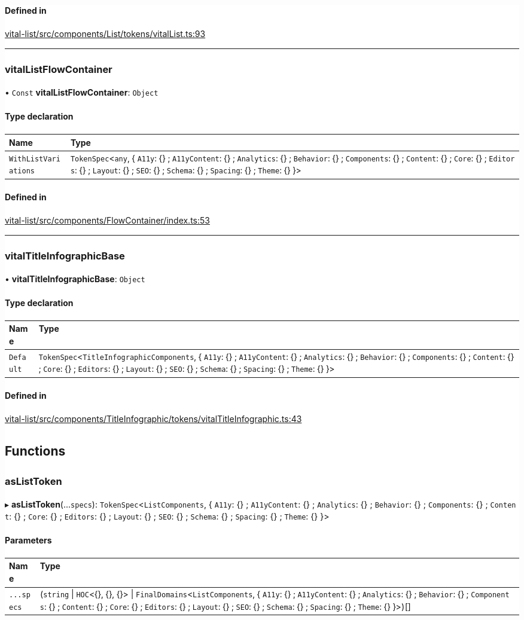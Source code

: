 #### Defined in

[vital-list/src/components/List/tokens/vitalList.ts:93](https://github.com/johnsonandjohnson/Bodiless-JS/blob/5ca8709f3/packages/vital-list/src/components/List/tokens/vitalList.ts#L93)

___

### vitalListFlowContainer

• `Const` **vitalListFlowContainer**: `Object`

#### Type declaration

| Name | Type |
| :------ | :------ |
| `WithListVariations` | `TokenSpec`<`any`, { `A11y`: {} ; `A11yContent`: {} ; `Analytics`: {} ; `Behavior`: {} ; `Components`: {} ; `Content`: {} ; `Core`: {} ; `Editors`: {} ; `Layout`: {} ; `SEO`: {} ; `Schema`: {} ; `Spacing`: {} ; `Theme`: {}  }\> |

#### Defined in

[vital-list/src/components/FlowContainer/index.ts:53](https://github.com/johnsonandjohnson/Bodiless-JS/blob/5ca8709f3/packages/vital-list/src/components/FlowContainer/index.ts#L53)

___

### vitalTitleInfographicBase

• **vitalTitleInfographicBase**: `Object`

#### Type declaration

| Name | Type |
| :------ | :------ |
| `Default` | `TokenSpec`<`TitleInfographicComponents`, { `A11y`: {} ; `A11yContent`: {} ; `Analytics`: {} ; `Behavior`: {} ; `Components`: {} ; `Content`: {} ; `Core`: {} ; `Editors`: {} ; `Layout`: {} ; `SEO`: {} ; `Schema`: {} ; `Spacing`: {} ; `Theme`: {}  }\> |

#### Defined in

[vital-list/src/components/TitleInfographic/tokens/vitalTitleInfographic.ts:43](https://github.com/johnsonandjohnson/Bodiless-JS/blob/5ca8709f3/packages/vital-list/src/components/TitleInfographic/tokens/vitalTitleInfographic.ts#L43)

## Functions

### asListToken

▸ **asListToken**(...`specs`): `TokenSpec`<`ListComponents`, { `A11y`: {} ; `A11yContent`: {} ; `Analytics`: {} ; `Behavior`: {} ; `Components`: {} ; `Content`: {} ; `Core`: {} ; `Editors`: {} ; `Layout`: {} ; `SEO`: {} ; `Schema`: {} ; `Spacing`: {} ; `Theme`: {}  }\>

#### Parameters

| Name | Type |
| :------ | :------ |
| `...specs` | (`string` \| `HOC`<{}, {}, {}\> \| `FinalDomains`<`ListComponents`, { `A11y`: {} ; `A11yContent`: {} ; `Analytics`: {} ; `Behavior`: {} ; `Components`: {} ; `Content`: {} ; `Core`: {} ; `Editors`: {} ; `Layout`: {} ; `SEO`: {} ; `Schema`: {} ; `Spacing`: {} ; `Theme`: {}  }\>)[] |

